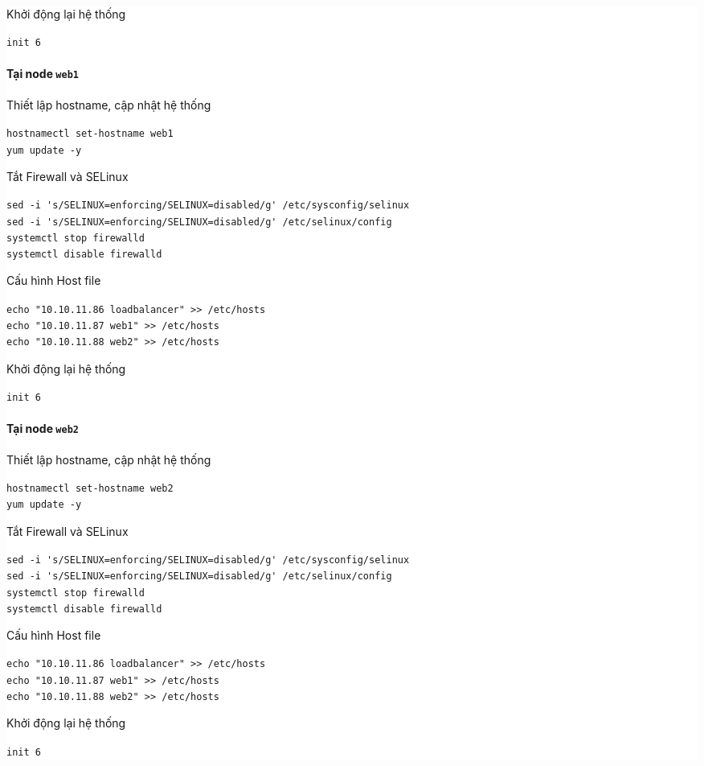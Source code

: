 Khởi động lại hệ thống
```
init 6
```

#### Tại node `web1`
Thiết lập hostname, cập nhật hệ thống
```
hostnamectl set-hostname web1
yum update -y
```

Tắt Firewall và SELinux
```
sed -i 's/SELINUX=enforcing/SELINUX=disabled/g' /etc/sysconfig/selinux
sed -i 's/SELINUX=enforcing/SELINUX=disabled/g' /etc/selinux/config
systemctl stop firewalld
systemctl disable firewalld
```

Cấu hình Host file
```
echo "10.10.11.86 loadbalancer" >> /etc/hosts
echo "10.10.11.87 web1" >> /etc/hosts
echo "10.10.11.88 web2" >> /etc/hosts
```

Khởi động lại hệ thống
```
init 6
```

#### Tại node `web2`
Thiết lập hostname, cập nhật hệ thống
```
hostnamectl set-hostname web2
yum update -y
```

Tắt Firewall và SELinux
```
sed -i 's/SELINUX=enforcing/SELINUX=disabled/g' /etc/sysconfig/selinux
sed -i 's/SELINUX=enforcing/SELINUX=disabled/g' /etc/selinux/config
systemctl stop firewalld
systemctl disable firewalld
```

Cấu hình Host file
```
echo "10.10.11.86 loadbalancer" >> /etc/hosts
echo "10.10.11.87 web1" >> /etc/hosts
echo "10.10.11.88 web2" >> /etc/hosts
```

Khởi động lại hệ thống
```
init 6
```
